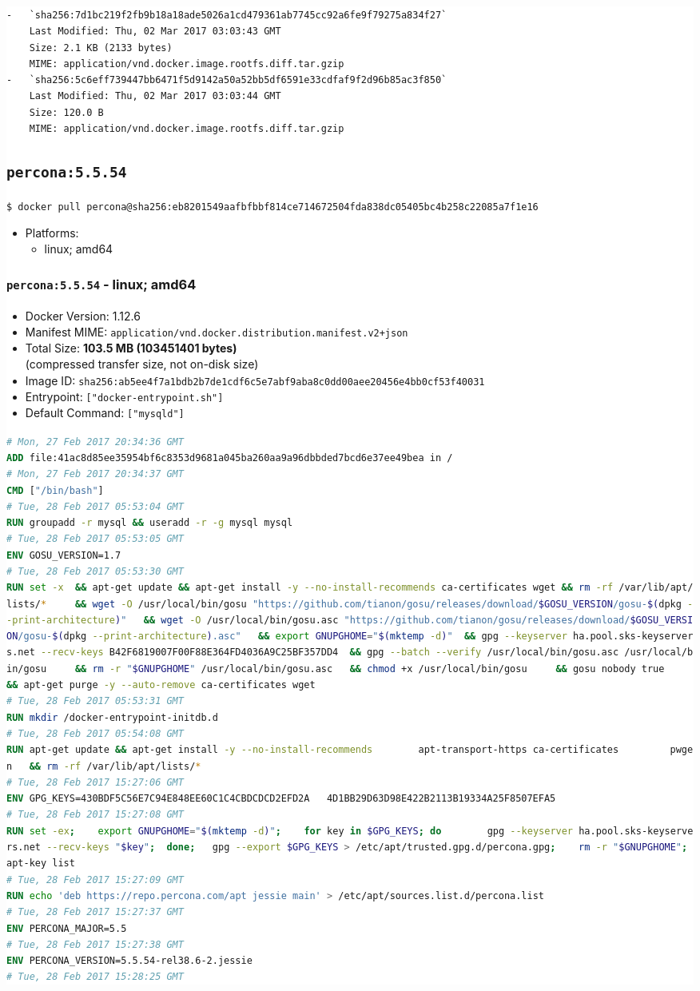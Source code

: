 	-	`sha256:7d1bc219f2fb9b18a18ade5026a1cd479361ab7745cc92a6fe9f79275a834f27`  
		Last Modified: Thu, 02 Mar 2017 03:03:43 GMT  
		Size: 2.1 KB (2133 bytes)  
		MIME: application/vnd.docker.image.rootfs.diff.tar.gzip
	-	`sha256:5c6eff739447bb6471f5d9142a50a52bb5df6591e33cdfaf9f2d96b85ac3f850`  
		Last Modified: Thu, 02 Mar 2017 03:03:44 GMT  
		Size: 120.0 B  
		MIME: application/vnd.docker.image.rootfs.diff.tar.gzip

## `percona:5.5.54`

```console
$ docker pull percona@sha256:eb8201549aafbfbbf814ce714672504fda838dc05405bc4b258c22085a7f1e16
```

-	Platforms:
	-	linux; amd64

### `percona:5.5.54` - linux; amd64

-	Docker Version: 1.12.6
-	Manifest MIME: `application/vnd.docker.distribution.manifest.v2+json`
-	Total Size: **103.5 MB (103451401 bytes)**  
	(compressed transfer size, not on-disk size)
-	Image ID: `sha256:ab5ee4f7a1bdb2b7de1cdf6c5e7abf9aba8c0dd00aee20456e4bb0cf53f40031`
-	Entrypoint: `["docker-entrypoint.sh"]`
-	Default Command: `["mysqld"]`

```dockerfile
# Mon, 27 Feb 2017 20:34:36 GMT
ADD file:41ac8d85ee35954bf6c8353d9681a045ba260aa9a96dbbded7bcd6e37ee49bea in / 
# Mon, 27 Feb 2017 20:34:37 GMT
CMD ["/bin/bash"]
# Tue, 28 Feb 2017 05:53:04 GMT
RUN groupadd -r mysql && useradd -r -g mysql mysql
# Tue, 28 Feb 2017 05:53:05 GMT
ENV GOSU_VERSION=1.7
# Tue, 28 Feb 2017 05:53:30 GMT
RUN set -x 	&& apt-get update && apt-get install -y --no-install-recommends ca-certificates wget && rm -rf /var/lib/apt/lists/* 	&& wget -O /usr/local/bin/gosu "https://github.com/tianon/gosu/releases/download/$GOSU_VERSION/gosu-$(dpkg --print-architecture)" 	&& wget -O /usr/local/bin/gosu.asc "https://github.com/tianon/gosu/releases/download/$GOSU_VERSION/gosu-$(dpkg --print-architecture).asc" 	&& export GNUPGHOME="$(mktemp -d)" 	&& gpg --keyserver ha.pool.sks-keyservers.net --recv-keys B42F6819007F00F88E364FD4036A9C25BF357DD4 	&& gpg --batch --verify /usr/local/bin/gosu.asc /usr/local/bin/gosu 	&& rm -r "$GNUPGHOME" /usr/local/bin/gosu.asc 	&& chmod +x /usr/local/bin/gosu 	&& gosu nobody true 	&& apt-get purge -y --auto-remove ca-certificates wget
# Tue, 28 Feb 2017 05:53:31 GMT
RUN mkdir /docker-entrypoint-initdb.d
# Tue, 28 Feb 2017 05:54:08 GMT
RUN apt-get update && apt-get install -y --no-install-recommends 		apt-transport-https ca-certificates 		pwgen 	&& rm -rf /var/lib/apt/lists/*
# Tue, 28 Feb 2017 15:27:06 GMT
ENV GPG_KEYS=430BDF5C56E7C94E848EE60C1C4CBDCDCD2EFD2A 	4D1BB29D63D98E422B2113B19334A25F8507EFA5
# Tue, 28 Feb 2017 15:27:08 GMT
RUN set -ex; 	export GNUPGHOME="$(mktemp -d)"; 	for key in $GPG_KEYS; do 		gpg --keyserver ha.pool.sks-keyservers.net --recv-keys "$key"; 	done; 	gpg --export $GPG_KEYS > /etc/apt/trusted.gpg.d/percona.gpg; 	rm -r "$GNUPGHOME"; 	apt-key list
# Tue, 28 Feb 2017 15:27:09 GMT
RUN echo 'deb https://repo.percona.com/apt jessie main' > /etc/apt/sources.list.d/percona.list
# Tue, 28 Feb 2017 15:27:37 GMT
ENV PERCONA_MAJOR=5.5
# Tue, 28 Feb 2017 15:27:38 GMT
ENV PERCONA_VERSION=5.5.54-rel38.6-2.jessie
# Tue, 28 Feb 2017 15:28:25 GMT
```